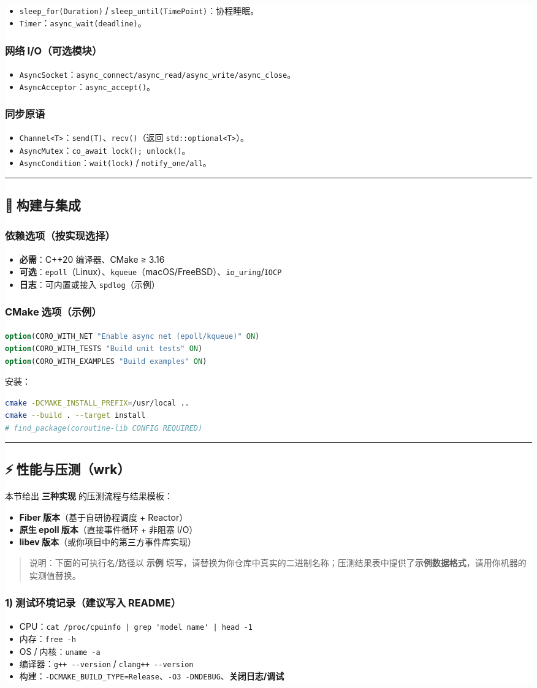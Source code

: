 - `sleep_for(Duration)` / `sleep_until(TimePoint)`：协程睡眠。
- `Timer`：`async_wait(deadline)`。

### 网络 I/O（可选模块）

- `AsyncSocket`：`async_connect/async_read/async_write/async_close`。
- `AsyncAcceptor`：`async_accept()`。

### 同步原语

- `Channel<T>`：`send(T)`、`recv()`（返回 `std::optional<T>`）。
- `AsyncMutex`：`co_await lock(); unlock()`。
- `AsyncCondition`：`wait(lock)` / `notify_one/all`。

---

## 🔩 构建与集成

### 依赖选项（按实现选择）
- **必需**：C++20 编译器、CMake ≥ 3.16
- **可选**：`epoll`（Linux）、`kqueue`（macOS/FreeBSD）、`io_uring`/`IOCP`
- **日志**：可内置或接入 `spdlog`（示例）

### CMake 选项（示例）

```cmake
option(CORO_WITH_NET "Enable async net (epoll/kqueue)" ON)
option(CORO_WITH_TESTS "Build unit tests" ON)
option(CORO_WITH_EXAMPLES "Build examples" ON)
```

安装：
```bash
cmake -DCMAKE_INSTALL_PREFIX=/usr/local ..
cmake --build . --target install
# find_package(coroutine-lib CONFIG REQUIRED)
```

---

## ⚡ 性能与压测（wrk）

本节给出 **三种实现** 的压测流程与结果模板：
- **Fiber 版本**（基于自研协程调度 + Reactor）
- **原生 epoll 版本**（直接事件循环 + 非阻塞 I/O）
- **libev 版本**（或你项目中的第三方事件库实现）

> 说明：下面的可执行名/路径以 **示例** 填写，请替换为你仓库中真实的二进制名称；压测结果表中提供了**示例数据格式**，请用你机器的实测值替换。

### 1) 测试环境记录（建议写入 README）
- CPU：`cat /proc/cpuinfo | grep 'model name' | head -1`
- 内存：`free -h`
- OS / 内核：`uname -a`
- 编译器：`g++ --version` / `clang++ --version`
- 构建：`-DCMAKE_BUILD_TYPE=Release`、`-O3 -DNDEBUG`、**关闭日志/调试**
